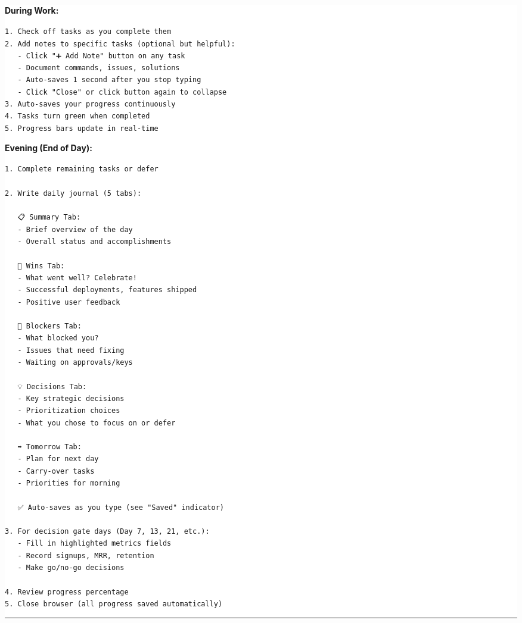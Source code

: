 **During Work:**
```
1. Check off tasks as you complete them
2. Add notes to specific tasks (optional but helpful):
   - Click "➕ Add Note" button on any task
   - Document commands, issues, solutions
   - Auto-saves 1 second after you stop typing
   - Click "Close" or click button again to collapse
3. Auto-saves your progress continuously
4. Tasks turn green when completed
5. Progress bars update in real-time
```

**Evening (End of Day):**
```
1. Complete remaining tasks or defer

2. Write daily journal (5 tabs):

   📋 Summary Tab:
   - Brief overview of the day
   - Overall status and accomplishments

   🎉 Wins Tab:
   - What went well? Celebrate!
   - Successful deployments, features shipped
   - Positive user feedback

   🚧 Blockers Tab:
   - What blocked you?
   - Issues that need fixing
   - Waiting on approvals/keys

   💡 Decisions Tab:
   - Key strategic decisions
   - Prioritization choices
   - What you chose to focus on or defer

   ➡️ Tomorrow Tab:
   - Plan for next day
   - Carry-over tasks
   - Priorities for morning

   ✅ Auto-saves as you type (see "Saved" indicator)

3. For decision gate days (Day 7, 13, 21, etc.):
   - Fill in highlighted metrics fields
   - Record signups, MRR, retention
   - Make go/no-go decisions

4. Review progress percentage
5. Close browser (all progress saved automatically)
```

---